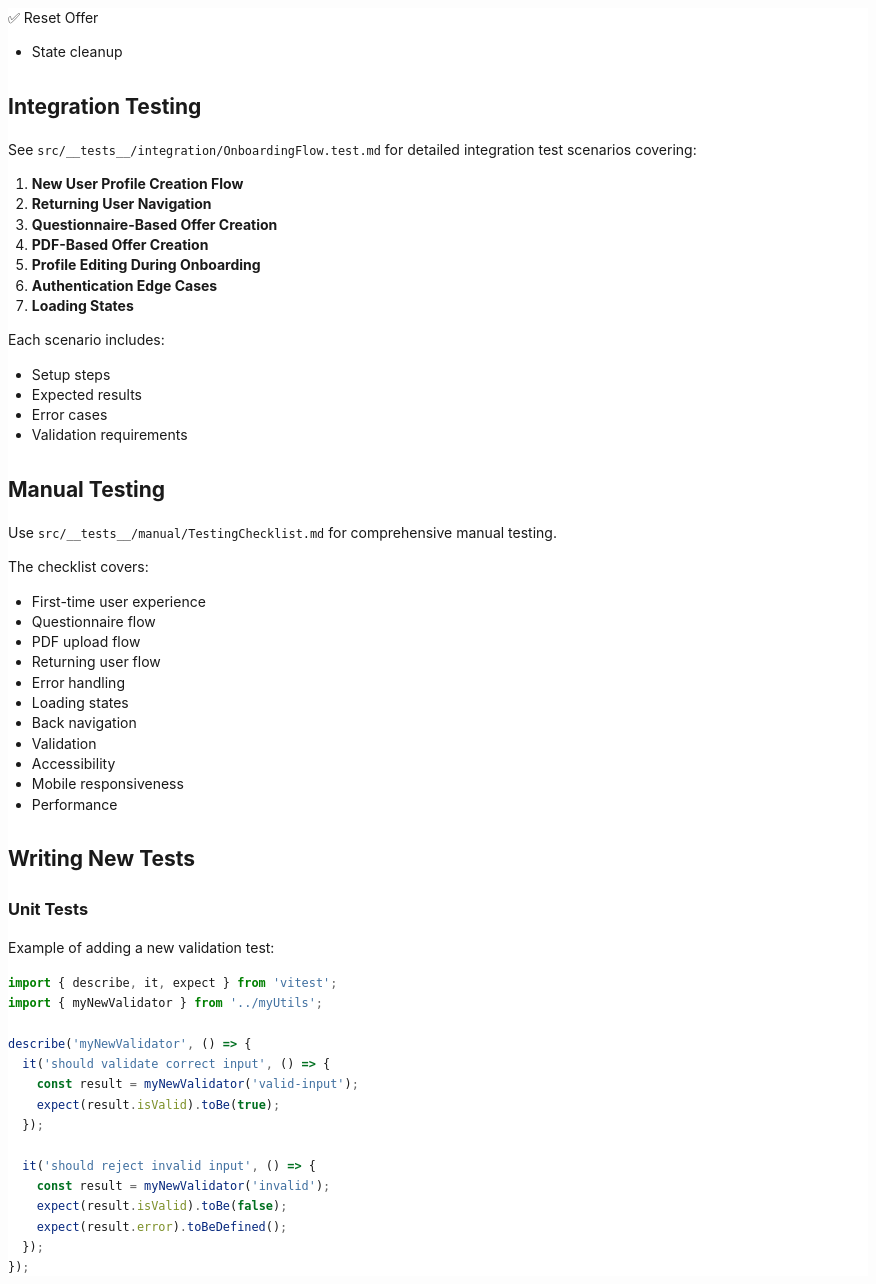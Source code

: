 ✅ Reset Offer
- State cleanup

## Integration Testing

See `src/__tests__/integration/OnboardingFlow.test.md` for detailed integration test scenarios covering:

1. **New User Profile Creation Flow**
2. **Returning User Navigation**
3. **Questionnaire-Based Offer Creation**
4. **PDF-Based Offer Creation**
5. **Profile Editing During Onboarding**
6. **Authentication Edge Cases**
7. **Loading States**

Each scenario includes:
- Setup steps
- Expected results
- Error cases
- Validation requirements

## Manual Testing

Use `src/__tests__/manual/TestingChecklist.md` for comprehensive manual testing.

The checklist covers:
- First-time user experience
- Questionnaire flow
- PDF upload flow
- Returning user flow
- Error handling
- Loading states
- Back navigation
- Validation
- Accessibility
- Mobile responsiveness
- Performance

## Writing New Tests

### Unit Tests

Example of adding a new validation test:

```typescript
import { describe, it, expect } from 'vitest';
import { myNewValidator } from '../myUtils';

describe('myNewValidator', () => {
  it('should validate correct input', () => {
    const result = myNewValidator('valid-input');
    expect(result.isValid).toBe(true);
  });

  it('should reject invalid input', () => {
    const result = myNewValidator('invalid');
    expect(result.isValid).toBe(false);
    expect(result.error).toBeDefined();
  });
});
```
